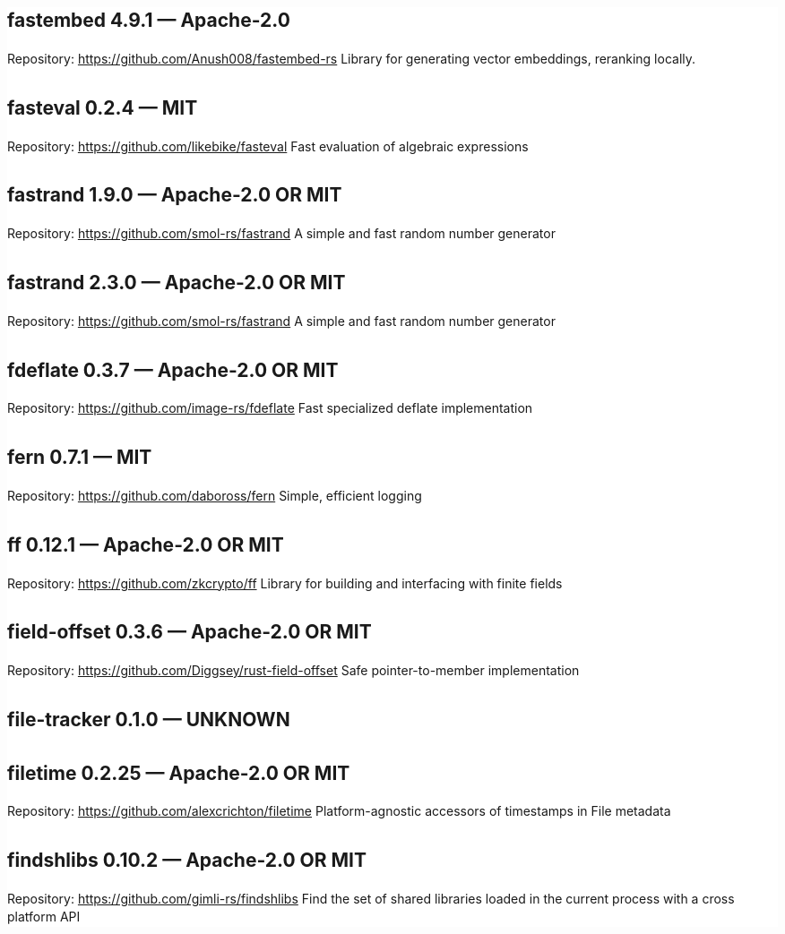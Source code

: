 
## fastembed 4.9.1 — Apache-2.0
Repository: https://github.com/Anush008/fastembed-rs
Library for generating vector embeddings, reranking locally.


## fasteval 0.2.4 — MIT
Repository: https://github.com/likebike/fasteval
Fast evaluation of algebraic expressions


## fastrand 1.9.0 — Apache-2.0 OR MIT
Repository: https://github.com/smol-rs/fastrand
A simple and fast random number generator


## fastrand 2.3.0 — Apache-2.0 OR MIT
Repository: https://github.com/smol-rs/fastrand
A simple and fast random number generator


## fdeflate 0.3.7 — Apache-2.0 OR MIT
Repository: https://github.com/image-rs/fdeflate
Fast specialized deflate implementation


## fern 0.7.1 — MIT
Repository: https://github.com/daboross/fern
Simple, efficient logging


## ff 0.12.1 — Apache-2.0 OR MIT
Repository: https://github.com/zkcrypto/ff
Library for building and interfacing with finite fields


## field-offset 0.3.6 — Apache-2.0 OR MIT
Repository: https://github.com/Diggsey/rust-field-offset
Safe pointer-to-member implementation


## file-tracker 0.1.0 — UNKNOWN


## filetime 0.2.25 — Apache-2.0 OR MIT
Repository: https://github.com/alexcrichton/filetime
Platform-agnostic accessors of timestamps in File metadata


## findshlibs 0.10.2 — Apache-2.0 OR MIT
Repository: https://github.com/gimli-rs/findshlibs
Find the set of shared libraries loaded in the current process with a cross platform API
